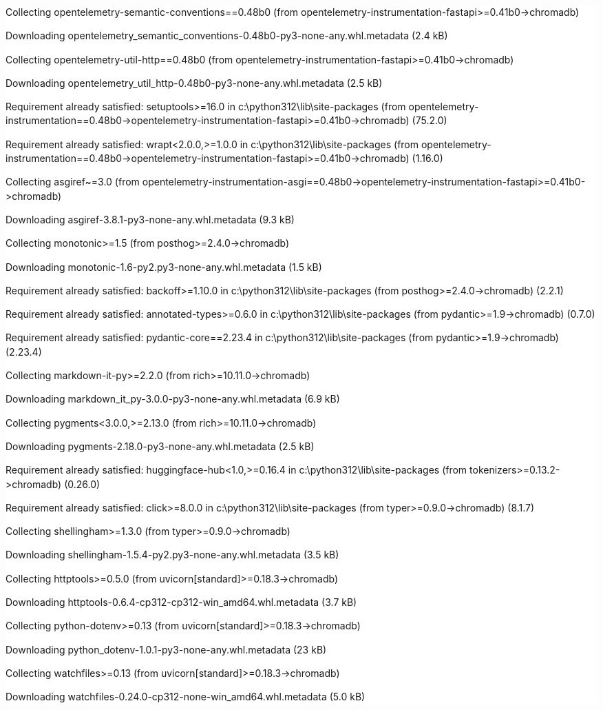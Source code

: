 Collecting opentelemetry-semantic-conventions==0.48b0 (from opentelemetry-instrumentation-fastapi>=0.41b0->chromadb)

  Downloading opentelemetry_semantic_conventions-0.48b0-py3-none-any.whl.metadata (2.4 kB)

Collecting opentelemetry-util-http==0.48b0 (from opentelemetry-instrumentation-fastapi>=0.41b0->chromadb)

  Downloading opentelemetry_util_http-0.48b0-py3-none-any.whl.metadata (2.5 kB)

Requirement already satisfied: setuptools>=16.0 in c:\python312\lib\site-packages (from opentelemetry-instrumentation==0.48b0->opentelemetry-instrumentation-fastapi>=0.41b0->chromadb) (75.2.0)

Requirement already satisfied: wrapt<2.0.0,>=1.0.0 in c:\python312\lib\site-packages (from opentelemetry-instrumentation==0.48b0->opentelemetry-instrumentation-fastapi>=0.41b0->chromadb) (1.16.0)

Collecting asgiref~=3.0 (from opentelemetry-instrumentation-asgi==0.48b0->opentelemetry-instrumentation-fastapi>=0.41b0->chromadb)

  Downloading asgiref-3.8.1-py3-none-any.whl.metadata (9.3 kB)

Collecting monotonic>=1.5 (from posthog>=2.4.0->chromadb)

  Downloading monotonic-1.6-py2.py3-none-any.whl.metadata (1.5 kB)

Requirement already satisfied: backoff>=1.10.0 in c:\python312\lib\site-packages (from posthog>=2.4.0->chromadb) (2.2.1)

Requirement already satisfied: annotated-types>=0.6.0 in c:\python312\lib\site-packages (from pydantic>=1.9->chromadb) (0.7.0)

Requirement already satisfied: pydantic-core==2.23.4 in c:\python312\lib\site-packages (from pydantic>=1.9->chromadb) (2.23.4)

Collecting markdown-it-py>=2.2.0 (from rich>=10.11.0->chromadb)

  Downloading markdown_it_py-3.0.0-py3-none-any.whl.metadata (6.9 kB)

Collecting pygments<3.0.0,>=2.13.0 (from rich>=10.11.0->chromadb)

  Downloading pygments-2.18.0-py3-none-any.whl.metadata (2.5 kB)

Requirement already satisfied: huggingface-hub<1.0,>=0.16.4 in c:\python312\lib\site-packages (from tokenizers>=0.13.2->chromadb) (0.26.0)

Requirement already satisfied: click>=8.0.0 in c:\python312\lib\site-packages (from typer>=0.9.0->chromadb) (8.1.7)

Collecting shellingham>=1.3.0 (from typer>=0.9.0->chromadb)

  Downloading shellingham-1.5.4-py2.py3-none-any.whl.metadata (3.5 kB)

Collecting httptools>=0.5.0 (from uvicorn[standard]>=0.18.3->chromadb)

  Downloading httptools-0.6.4-cp312-cp312-win_amd64.whl.metadata (3.7 kB)

Collecting python-dotenv>=0.13 (from uvicorn[standard]>=0.18.3->chromadb)

  Downloading python_dotenv-1.0.1-py3-none-any.whl.metadata (23 kB)

Collecting watchfiles>=0.13 (from uvicorn[standard]>=0.18.3->chromadb)

  Downloading watchfiles-0.24.0-cp312-none-win_amd64.whl.metadata (5.0 kB)
